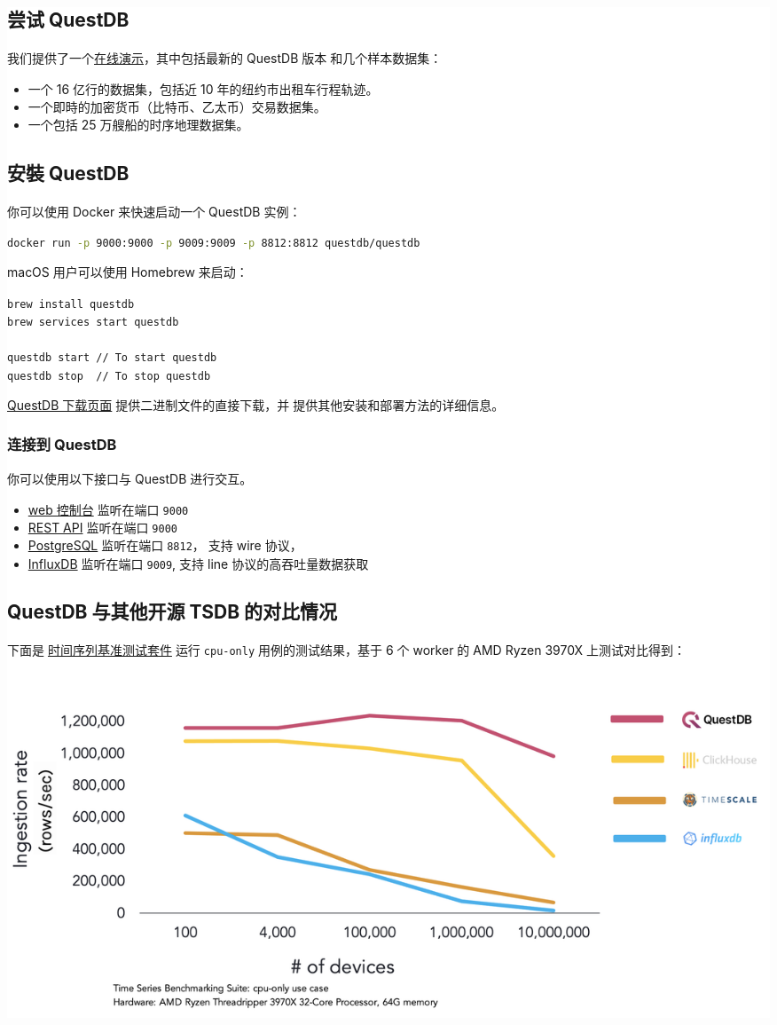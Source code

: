 ## 尝试 QuestDB

我们提供了一个[在线演示](https://demo.questdb.io/)，其中包括最新的 QuestDB 版本
和几个样本数据集：

- 一个 16 亿行的数据集，包括近 10 年的纽约市出租车行程轨迹。
- 一个即時的加密货币（比特币、乙太币）交易数据集。
- 一个包括 25 万艘船的时序地理数据集。

## 安裝 QuestDB

你可以使用 Docker 来快速启动一个 QuestDB 实例：

```bash
docker run -p 9000:9000 -p 9009:9009 -p 8812:8812 questdb/questdb
```

macOS 用户可以使用 Homebrew 来启动：

```bash
brew install questdb
brew services start questdb

questdb start // To start questdb
questdb stop  // To stop questdb
```

[QuestDB 下载页面](https://questdb.io/get-questdb/) 提供二进制文件的直接下载，并
提供其他安装和部署方法的详细信息。

### 连接到 QuestDB

你可以使用以下接口与 QuestDB 进行交互。

- [web 控制台](https://questdb.io/docs/develop/web-console/) 监听在端口 `9000`
- [REST API](https://questdb.io/docs/reference/api/rest/) 监听在端口 `9000`
- [PostgreSQL](https://questdb.io/docs/reference/api/postgres/) 监听在端口
  `8812`， 支持 wire 协议，
- [InfluxDB](https://questdb.io/docs/reference/api/influxdb/) 监听在端口 `9009`,
  支持 line 协议的高吞吐量数据获取

## QuestDB 与其他开源 TSDB 的对比情况

下面是 [时间序列基准测试套件](https://github.com/timescale/tsbs) 运行 `cpu-only`
用例的测试结果，基于 6 个 worker 的 AMD Ryzen 3970X 上测试对比得到：

<div align="center">
  <a href="https://questdb.io/time-series-benchmark-suite/">
    <img
      alt="A chart comparing the maximum throughput of QuestDB, ClickHouse, TimescaleDB and InfluxDB."
      src="https://raw.githubusercontent.com/questdb/questdb/master/.github/tsbs-results.png"
    />
  </a>
</div>
